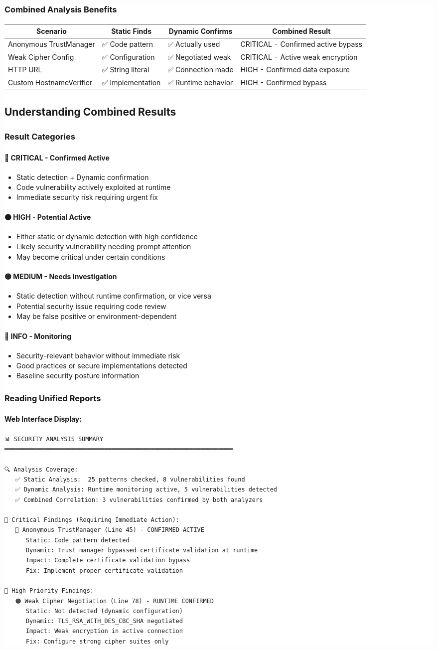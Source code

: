 ### Combined Analysis Benefits

| Scenario | Static Finds | Dynamic Confirms | Combined Result |
|----------|--------------|------------------|-----------------|
| Anonymous TrustManager | ✅ Code pattern | ✅ Actually used | CRITICAL - Confirmed active bypass |
| Weak Cipher Config | ✅ Configuration | ✅ Negotiated weak | CRITICAL - Active weak encryption |
| HTTP URL | ✅ String literal | ✅ Connection made | HIGH - Confirmed data exposure |
| Custom HostnameVerifier | ✅ Implementation | ✅ Runtime behavior | HIGH - Confirmed bypass |

## Understanding Combined Results

### Result Categories

#### 🔴 **CRITICAL - Confirmed Active**
- Static detection + Dynamic confirmation
- Code vulnerability actively exploited at runtime
- Immediate security risk requiring urgent fix

#### 🟠 **HIGH - Potential Active** 
- Either static or dynamic detection with high confidence
- Likely security vulnerability needing prompt attention
- May become critical under certain conditions

#### 🟡 **MEDIUM - Needs Investigation**
- Static detection without runtime confirmation, or vice versa
- Potential security issue requiring code review
- May be false positive or environment-dependent

#### 🔵 **INFO - Monitoring**
- Security-relevant behavior without immediate risk
- Good practices or secure implementations detected
- Baseline security posture information

### Reading Unified Reports

#### Web Interface Display:
```
📊 SECURITY ANALYSIS SUMMARY
════════════════════════════════════════════════════════════════

🔍 Analysis Coverage:
   ✅ Static Analysis:  25 patterns checked, 8 vulnerabilities found
   ✅ Dynamic Analysis: Runtime monitoring active, 5 vulnerabilities detected
   ✅ Combined Correlation: 3 vulnerabilities confirmed by both analyzers

🎯 Critical Findings (Requiring Immediate Action):
   🔴 Anonymous TrustManager (Line 45) - CONFIRMED ACTIVE
      Static: Code pattern detected
      Dynamic: Trust manager bypassed certificate validation at runtime
      Impact: Complete certificate validation bypass
      Fix: Implement proper certificate validation

🔧 High Priority Findings:
   🟠 Weak Cipher Negotiation (Line 78) - RUNTIME CONFIRMED  
      Static: Not detected (dynamic configuration)
      Dynamic: TLS_RSA_WITH_DES_CBC_SHA negotiated
      Impact: Weak encryption in active connection
      Fix: Configure strong cipher suites only
```
